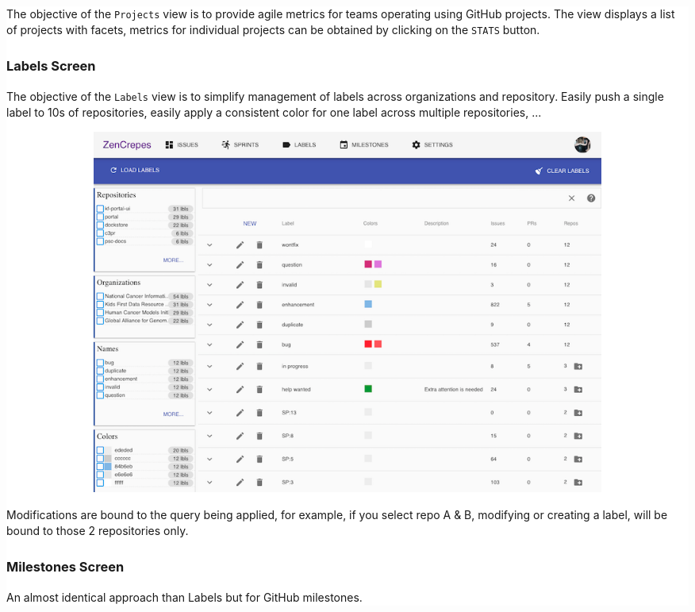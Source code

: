 The objective of the `Projects` view is to provide agile metrics for teams operating using GitHub projects. The view displays a list of projects with facets, metrics for individual projects can be obtained by clicking on the `STATS` button.

### Labels Screen

The objective of the `Labels` view is to simplify management of labels across organizations and repository. Easily push a single label to 10s of repositories, easily apply a consistent color for one label across multiple repositories, ...

<p align="center">
  <img alt="Issues View" title="Labels view" src="./images/zencrepes-labels.png" width="640" />
</p>

Modifications are bound to the query being applied, for example, if you select repo A & B, modifying or creating a label, will be bound to those 2 repositories only.

### Milestones Screen

An almost identical approach than Labels but for GitHub milestones.

<p align="center">